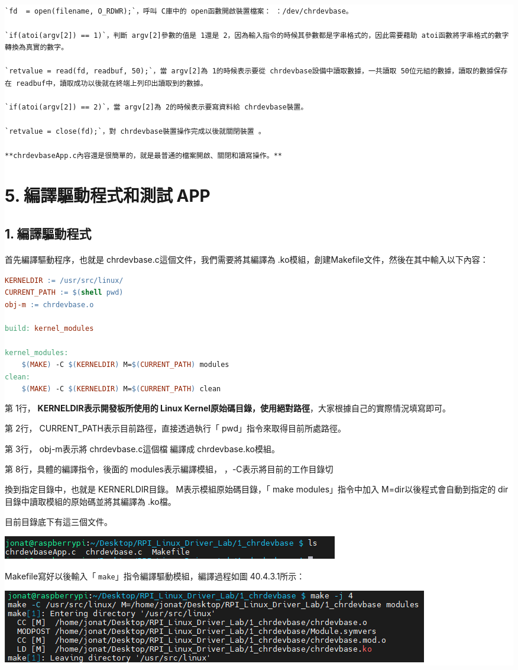     `fd  = open(filename, O_RDWR);`，呼叫 C庫中的 open函數開啟裝置檔案： ：/dev/chrdevbase。
    
    `if(atoi(argv[2]) == 1)`，判斷 argv[2]參數的值是 1還是 2，因為輸入指令的時候其參數都是字串格式的，因此需要藉助 atoi函數將字串格式的數字轉換為真實的數字。
    
    `retvalue = read(fd, readbuf, 50);`，當 argv[2]為 1的時候表示要從 chrdevbase設備中讀取數據，一共讀取 50位元組的數據，讀取的數據保存在 readbuf中，讀取成功以後就在終端上列印出讀取到的數據。
    
    `if(atoi(argv[2]) == 2)`，當 argv[2]為 2的時候表示要寫資料給 chrdevbase裝置。
    
    `retvalue = close(fd);`，對 chrdevbase裝置操作完成以後就關閉裝置 。
    
    **chrdevbaseApp.c內容還是很簡單的，就是最普通的檔案開啟、關閉和讀寫操作。**
    

# 5. 編譯驅動程式和測試 APP

## 1. 編譯驅動程式

首先編譯驅動程序，也就是 chrdevbase.c這個文件，我們需要將其編譯為 .ko模組，創建Makefile文件，然後在其中輸入以下內容：

```makefile
KERNELDIR := /usr/src/linux/
CURRENT_PATH := $(shell pwd)
obj-m := chrdevbase.o

build: kernel_modules

kernel_modules:
	$(MAKE) -C $(KERNELDIR) M=$(CURRENT_PATH) modules
clean:
	$(MAKE) -C $(KERNELDIR) M=$(CURRENT_PATH) clean
```

第 1行， **KERNELDIR表示開發板所使用的 Linux Kernel原始碼目錄，使用絕對路徑**，大家根據自己的實際情況填寫即可。

第 2行， CURRENT_PATH表示目前路徑，直接透過執行「 pwd」指令來取得目前所處路徑。

第 3行， obj-m表示將 chrdevbase.c這個檔 編譯成 chrdevbase.ko模組。

第 8行，具體的編譯指令，後面的 modules表示編譯模組， ，-C表示將目前的工作目錄切

換到指定目錄中，也就是 KERNERLDIR目錄。 M表示模組原始碼目錄，「 make modules」指令中加入 M=dir以後程式會自動到指定的 dir目錄中讀取模組的原始碼並將其編譯為 .ko檔。

目前目錄底下有這三個文件。

![Untitled](./pic/Untitled%207.png)

Makefile寫好以後輸入「 `make`」指令編譯驅動模組，編譯過程如圖 40.4.3.1所示：

![圖 40.4.3.1](./pic/Untitled%208.png)
